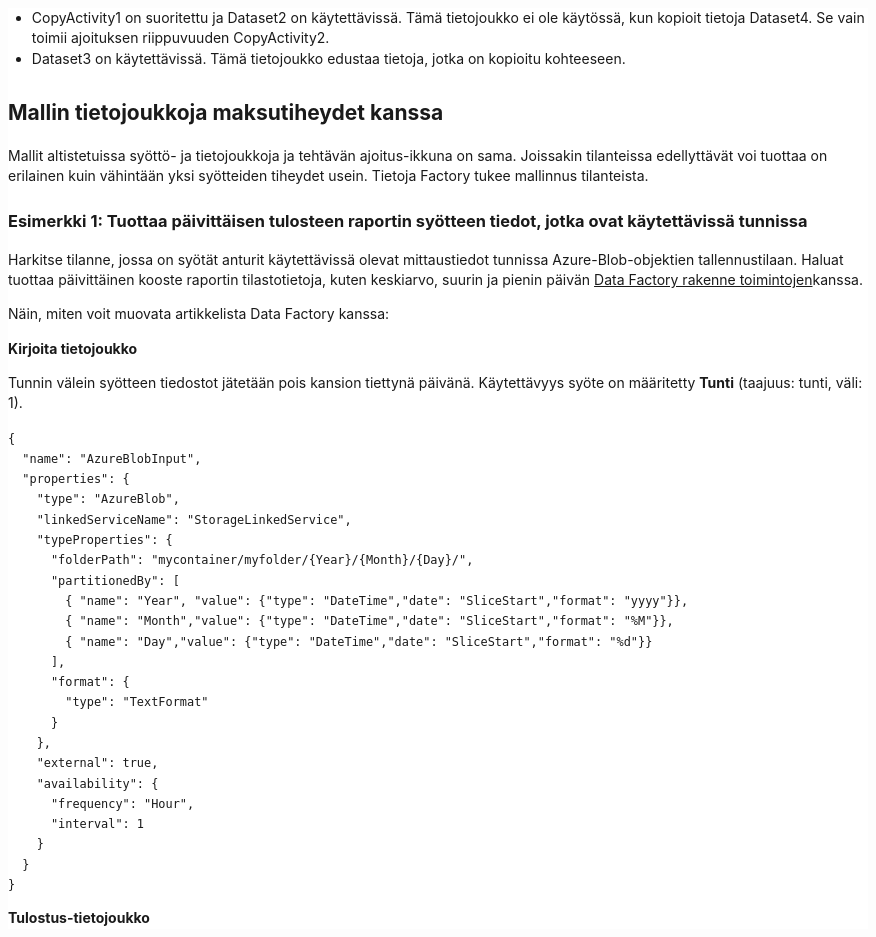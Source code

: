 - CopyActivity1 on suoritettu ja Dataset2 on käytettävissä. Tämä tietojoukko ei ole käytössä, kun kopioit tietoja Dataset4. Se vain toimii ajoituksen riippuvuuden CopyActivity2.   
- Dataset3 on käytettävissä. Tämä tietojoukko edustaa tietoja, jotka on kopioitu kohteeseen.  



## <a name="model-datasets-with-different-frequencies"></a>Mallin tietojoukkoja maksutiheydet kanssa

Mallit altistetuissa syöttö- ja tietojoukkoja ja tehtävän ajoitus-ikkuna on sama. Joissakin tilanteissa edellyttävät voi tuottaa on erilainen kuin vähintään yksi syötteiden tiheydet usein. Tietoja Factory tukee mallinnus tilanteista.

### <a name="sample-1-produce-a-daily-output-report-for-input-data-that-is-available-every-hour"></a>Esimerkki 1: Tuottaa päivittäisen tulosteen raportin syötteen tiedot, jotka ovat käytettävissä tunnissa

Harkitse tilanne, jossa on syötät anturit käytettävissä olevat mittaustiedot tunnissa Azure-Blob-objektien tallennustilaan. Haluat tuottaa päivittäinen kooste raportin tilastotietoja, kuten keskiarvo, suurin ja pienin päivän [Data Factory rakenne toimintojen](data-factory-hive-activity.md)kanssa.

Näin, miten voit muovata artikkelista Data Factory kanssa:

**Kirjoita tietojoukko**

Tunnin välein syötteen tiedostot jätetään pois kansion tiettynä päivänä. Käytettävyys syöte on määritetty **Tunti** (taajuus: tunti, väli: 1).

    {
      "name": "AzureBlobInput",
      "properties": {
        "type": "AzureBlob",
        "linkedServiceName": "StorageLinkedService",
        "typeProperties": {
          "folderPath": "mycontainer/myfolder/{Year}/{Month}/{Day}/",
          "partitionedBy": [
            { "name": "Year", "value": {"type": "DateTime","date": "SliceStart","format": "yyyy"}},
            { "name": "Month","value": {"type": "DateTime","date": "SliceStart","format": "%M"}},
            { "name": "Day","value": {"type": "DateTime","date": "SliceStart","format": "%d"}}
          ],
          "format": {
            "type": "TextFormat"
          }
        },
        "external": true,
        "availability": {
          "frequency": "Hour",
          "interval": 1
        }
      }
    }

**Tulostus-tietojoukko**

